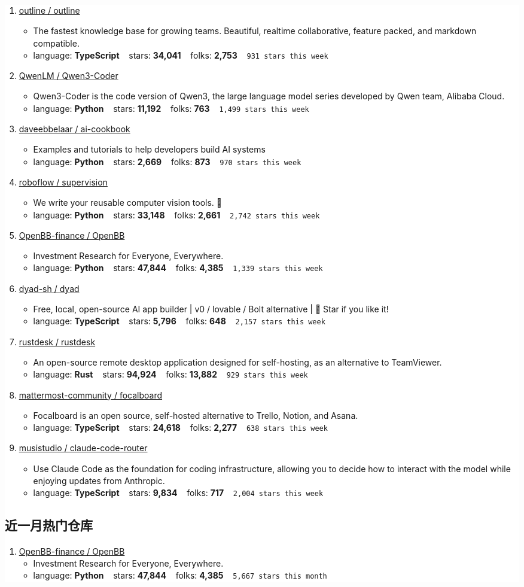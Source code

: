1. [outline / outline](https://github.com/outline/outline)
    - The fastest knowledge base for growing teams. Beautiful, realtime collaborative, feature packed, and markdown compatible.
    - language: **TypeScript** &nbsp;&nbsp; stars: **34,041** &nbsp;&nbsp; folks: **2,753**  &nbsp;&nbsp; `931 stars this week`

1. [QwenLM / Qwen3-Coder](https://github.com/QwenLM/Qwen3-Coder)
    - Qwen3-Coder is the code version of Qwen3, the large language model series developed by Qwen team, Alibaba Cloud.
    - language: **Python** &nbsp;&nbsp; stars: **11,192** &nbsp;&nbsp; folks: **763**  &nbsp;&nbsp; `1,499 stars this week`

1. [daveebbelaar / ai-cookbook](https://github.com/daveebbelaar/ai-cookbook)
    - Examples and tutorials to help developers build AI systems
    - language: **Python** &nbsp;&nbsp; stars: **2,669** &nbsp;&nbsp; folks: **873**  &nbsp;&nbsp; `970 stars this week`

1. [roboflow / supervision](https://github.com/roboflow/supervision)
    - We write your reusable computer vision tools. 💜
    - language: **Python** &nbsp;&nbsp; stars: **33,148** &nbsp;&nbsp; folks: **2,661**  &nbsp;&nbsp; `2,742 stars this week`

1. [OpenBB-finance / OpenBB](https://github.com/OpenBB-finance/OpenBB)
    - Investment Research for Everyone, Everywhere.
    - language: **Python** &nbsp;&nbsp; stars: **47,844** &nbsp;&nbsp; folks: **4,385**  &nbsp;&nbsp; `1,339 stars this week`

1. [dyad-sh / dyad](https://github.com/dyad-sh/dyad)
    - Free, local, open-source AI app builder | v0 / lovable / Bolt alternative | 🌟 Star if you like it!
    - language: **TypeScript** &nbsp;&nbsp; stars: **5,796** &nbsp;&nbsp; folks: **648**  &nbsp;&nbsp; `2,157 stars this week`

1. [rustdesk / rustdesk](https://github.com/rustdesk/rustdesk)
    - An open-source remote desktop application designed for self-hosting, as an alternative to TeamViewer.
    - language: **Rust** &nbsp;&nbsp; stars: **94,924** &nbsp;&nbsp; folks: **13,882**  &nbsp;&nbsp; `929 stars this week`

1. [mattermost-community / focalboard](https://github.com/mattermost-community/focalboard)
    - Focalboard is an open source, self-hosted alternative to Trello, Notion, and Asana.
    - language: **TypeScript** &nbsp;&nbsp; stars: **24,618** &nbsp;&nbsp; folks: **2,277**  &nbsp;&nbsp; `638 stars this week`

1. [musistudio / claude-code-router](https://github.com/musistudio/claude-code-router)
    - Use Claude Code as the foundation for coding infrastructure, allowing you to decide how to interact with the model while enjoying updates from Anthropic.
    - language: **TypeScript** &nbsp;&nbsp; stars: **9,834** &nbsp;&nbsp; folks: **717**  &nbsp;&nbsp; `2,004 stars this week`


## 近一月热门仓库

1. [OpenBB-finance / OpenBB](https://github.com/OpenBB-finance/OpenBB)
    - Investment Research for Everyone, Everywhere.
    - language: **Python** &nbsp;&nbsp; stars: **47,844** &nbsp;&nbsp; folks: **4,385**  &nbsp;&nbsp; `5,667 stars this month`
